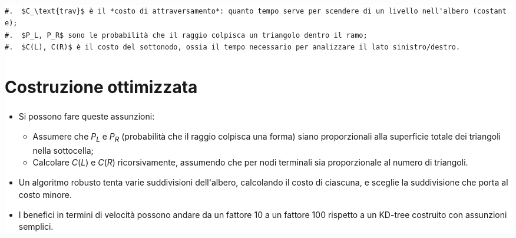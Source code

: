     #.  $C_\text{trav}$ è il *costo di attraversamento*: quanto tempo serve per scendere di un livello nell'albero (costante);
    #.  $P_L, P_R$ sono le probabilità che il raggio colpisca un triangolo dentro il ramo;
    #.  $C(L), C(R)$ è il costo del sottonodo, ossia il tempo necessario per analizzare il lato sinistro/destro.

# Costruzione ottimizzata

-   Si possono fare queste assunzioni:

    -   Assumere che $P_L$ e $P_R$ (probabilità che il raggio colpisca una forma) siano proporzionali alla superficie totale dei triangoli nella sottocella;
    -   Calcolare $C(L)$ e $C(R)$ ricorsivamente, assumendo che per nodi terminali sia proporzionale al numero di triangoli.
    
-   Un algoritmo robusto tenta varie suddivisioni dell'albero, calcolando il costo di ciascuna, e sceglie la suddivisione che porta al costo minore.

-   I benefici in termini di velocità possono andare da un fattore 10 a un fattore 100 rispetto a un KD-tree costruito con assunzioni semplici.

